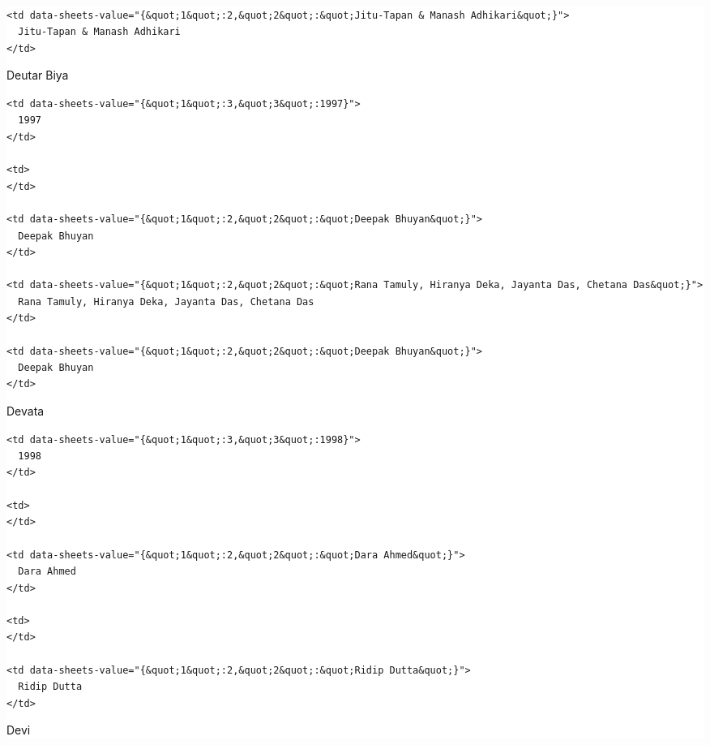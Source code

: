    <td data-sheets-value="{&quot;1&quot;:2,&quot;2&quot;:&quot;Jitu-Tapan & Manash Adhikari&quot;}">
      Jitu-Tapan & Manash Adhikari
    </td>
  </tr>
  
  <tr>
    <td data-sheets-value="{&quot;1&quot;:2,&quot;2&quot;:&quot;Deutar Biya&quot;}">
      Deutar Biya
    </td>
    
    <td data-sheets-value="{&quot;1&quot;:3,&quot;3&quot;:1997}">
      1997
    </td>
    
    <td>
    </td>
    
    <td data-sheets-value="{&quot;1&quot;:2,&quot;2&quot;:&quot;Deepak Bhuyan&quot;}">
      Deepak Bhuyan
    </td>
    
    <td data-sheets-value="{&quot;1&quot;:2,&quot;2&quot;:&quot;Rana Tamuly, Hiranya Deka, Jayanta Das, Chetana Das&quot;}">
      Rana Tamuly, Hiranya Deka, Jayanta Das, Chetana Das
    </td>
    
    <td data-sheets-value="{&quot;1&quot;:2,&quot;2&quot;:&quot;Deepak Bhuyan&quot;}">
      Deepak Bhuyan
    </td>
  </tr>
  
  <tr>
    <td data-sheets-value="{&quot;1&quot;:2,&quot;2&quot;:&quot;Devata&quot;}">
      Devata
    </td>
    
    <td data-sheets-value="{&quot;1&quot;:3,&quot;3&quot;:1998}">
      1998
    </td>
    
    <td>
    </td>
    
    <td data-sheets-value="{&quot;1&quot;:2,&quot;2&quot;:&quot;Dara Ahmed&quot;}">
      Dara Ahmed
    </td>
    
    <td>
    </td>
    
    <td data-sheets-value="{&quot;1&quot;:2,&quot;2&quot;:&quot;Ridip Dutta&quot;}">
      Ridip Dutta
    </td>
  </tr>
  
  <tr>
    <td data-sheets-value="{&quot;1&quot;:2,&quot;2&quot;:&quot;Devi&quot;}">
      Devi
    </td>
    